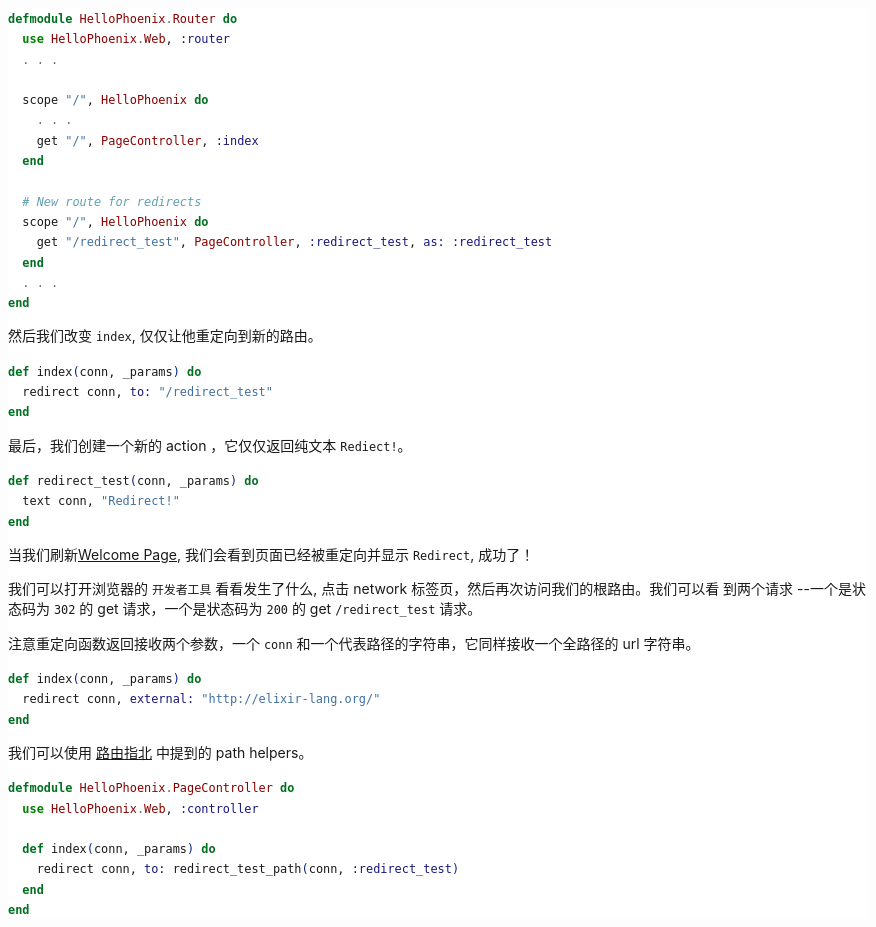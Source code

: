 ```elixir
defmodule HelloPhoenix.Router do
  use HelloPhoenix.Web, :router
  . . .

  scope "/", HelloPhoenix do
    . . .
    get "/", PageController, :index
  end

  # New route for redirects
  scope "/", HelloPhoenix do
    get "/redirect_test", PageController, :redirect_test, as: :redirect_test
  end
  . . .
end
```

然后我们改变 `index`, 仅仅让他重定向到新的路由。


```elixir
def index(conn, _params) do
  redirect conn, to: "/redirect_test"
end
```


最后，我们创建一个新的 action ，它仅仅返回纯文本 `Rediect!`。

```elixir
def redirect_test(conn, _params) do
  text conn, "Redirect!"
end
```

当我们刷新[Welcome Page](http://localhost:4000), 我们会看到页面已经被重定向并显示 `Redirect`,  成功了！

我们可以打开浏览器的 `开发者工具` 看看发生了什么, 点击 network 标签页，然后再次访问我们的根路由。我们可以看
到两个请求 --一个是状态码为 `302` 的 get 请求，一个是状态码为 `200` 的 get `/redirect_test` 请求。

注意重定向函数返回接收两个参数，一个 `conn` 和一个代表路径的字符串，它同样接收一个全路径的 url 字符串。

```elixir
def index(conn, _params) do
  redirect conn, external: "http://elixir-lang.org/"
end
```

我们可以使用 [路由指北](https://mydearxym.gitbooks.io/phoenix-doc-in-chinese/content/C_%E8%B7%AF%E7%94%B1.html) 中提到的 path helpers。

```elixir
defmodule HelloPhoenix.PageController do
  use HelloPhoenix.Web, :controller

  def index(conn, _params) do
    redirect conn, to: redirect_test_path(conn, :redirect_test)
  end
end
```
